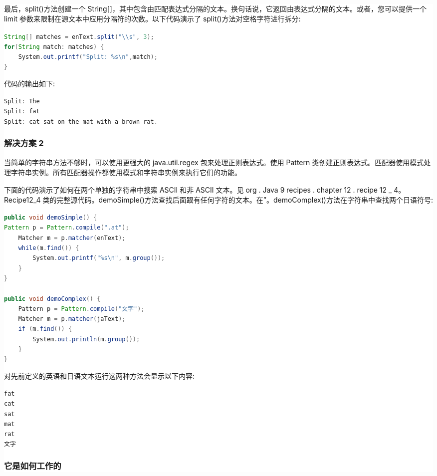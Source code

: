 最后，split()方法创建一个 String[]，其中包含由匹配表达式分隔的文本。换句话说，它返回由表达式分隔的文本。或者，您可以提供一个 limit 参数来限制在源文本中应用分隔符的次数。以下代码演示了 split()方法对空格字符进行拆分:

```java
String[] matches = enText.split("\\s", 3);
for(String match: matches) {
    System.out.printf("Split: %s\n",match);
}
```

代码的输出如下:

```java
Split: The
Split: fat
Split: cat sat on the mat with a brown rat.
```

### 解决方案 2

当简单的字符串方法不够时，可以使用更强大的 java.util.regex 包来处理正则表达式。使用 Pattern 类创建正则表达式。匹配器使用模式处理字符串实例。所有匹配器操作都使用模式和字符串实例来执行它们的功能。

下面的代码演示了如何在两个单独的字符串中搜索 ASCII 和非 ASCII 文本。见 org . Java 9 recipes . chapter 12 . recipe 12 _ 4。Recipe12_4 类的完整源代码。demoSimple()方法查找后面跟有任何字符的文本。在”。demoComplex()方法在字符串中查找两个日语符号:

```java
public void demoSimple() {
Pattern p = Pattern.compile(".at");
    Matcher m = p.matcher(enText);
    while(m.find()) {
        System.out.printf("%s\n", m.group());
    }
}

public void demoComplex() {
    Pattern p = Pattern.compile("文字");
    Matcher m = p.matcher(jaText);
    if (m.find()) {
        System.out.println(m.group());
    }
}
```

对先前定义的英语和日语文本运行这两种方法会显示以下内容:

```java
fat
cat
sat
mat
rat
文字
```

### 它是如何工作的

